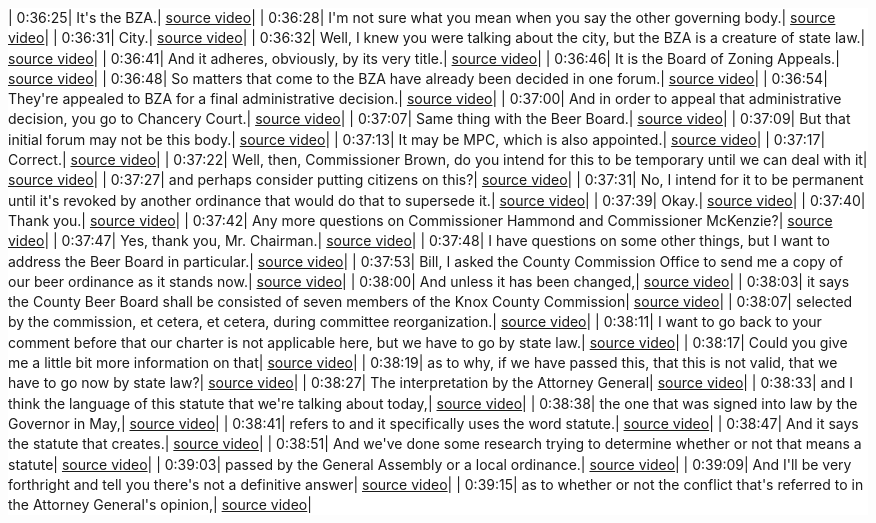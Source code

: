 | 0:36:25| It's the BZA.| [source video](https://archive.org/details/cocom090217specialcall?start=2185)|
| 0:36:28| I'm not sure what you mean when you say the other governing body.| [source video](https://archive.org/details/cocom090217specialcall?start=2188)|
| 0:36:31| City.| [source video](https://archive.org/details/cocom090217specialcall?start=2191)|
| 0:36:32| Well, I knew you were talking about the city, but the BZA is a creature of state law.| [source video](https://archive.org/details/cocom090217specialcall?start=2192)|
| 0:36:41| And it adheres, obviously, by its very title.| [source video](https://archive.org/details/cocom090217specialcall?start=2201)|
| 0:36:46| It is the Board of Zoning Appeals.| [source video](https://archive.org/details/cocom090217specialcall?start=2206)|
| 0:36:48| So matters that come to the BZA have already been decided in one forum.| [source video](https://archive.org/details/cocom090217specialcall?start=2208)|
| 0:36:54| They're appealed to BZA for a final administrative decision.| [source video](https://archive.org/details/cocom090217specialcall?start=2214)|
| 0:37:00| And in order to appeal that administrative decision, you go to Chancery Court.| [source video](https://archive.org/details/cocom090217specialcall?start=2220)|
| 0:37:07| Same thing with the Beer Board.| [source video](https://archive.org/details/cocom090217specialcall?start=2227)|
| 0:37:09| But that initial forum may not be this body.| [source video](https://archive.org/details/cocom090217specialcall?start=2229)|
| 0:37:13| It may be MPC, which is also appointed.| [source video](https://archive.org/details/cocom090217specialcall?start=2233)|
| 0:37:17| Correct.| [source video](https://archive.org/details/cocom090217specialcall?start=2237)|
| 0:37:22| Well, then, Commissioner Brown, do you intend for this to be temporary until we can deal with it| [source video](https://archive.org/details/cocom090217specialcall?start=2242)|
| 0:37:27| and perhaps consider putting citizens on this?| [source video](https://archive.org/details/cocom090217specialcall?start=2247)|
| 0:37:31| No, I intend for it to be permanent until it's revoked by another ordinance that would do that to supersede it.| [source video](https://archive.org/details/cocom090217specialcall?start=2251)|
| 0:37:39| Okay.| [source video](https://archive.org/details/cocom090217specialcall?start=2259)|
| 0:37:40| Thank you.| [source video](https://archive.org/details/cocom090217specialcall?start=2260)|
| 0:37:42| Any more questions on Commissioner Hammond and Commissioner McKenzie?| [source video](https://archive.org/details/cocom090217specialcall?start=2262)|
| 0:37:47| Yes, thank you, Mr. Chairman.| [source video](https://archive.org/details/cocom090217specialcall?start=2267)|
| 0:37:48| I have questions on some other things, but I want to address the Beer Board in particular.| [source video](https://archive.org/details/cocom090217specialcall?start=2268)|
| 0:37:53| Bill, I asked the County Commission Office to send me a copy of our beer ordinance as it stands now.| [source video](https://archive.org/details/cocom090217specialcall?start=2273)|
| 0:38:00| And unless it has been changed,| [source video](https://archive.org/details/cocom090217specialcall?start=2280)|
| 0:38:03| it says the County Beer Board shall be consisted of seven members of the Knox County Commission| [source video](https://archive.org/details/cocom090217specialcall?start=2283)|
| 0:38:07| selected by the commission, et cetera, et cetera, during committee reorganization.| [source video](https://archive.org/details/cocom090217specialcall?start=2287)|
| 0:38:11| I want to go back to your comment before that our charter is not applicable here, but we have to go by state law.| [source video](https://archive.org/details/cocom090217specialcall?start=2291)|
| 0:38:17| Could you give me a little bit more information on that| [source video](https://archive.org/details/cocom090217specialcall?start=2297)|
| 0:38:19| as to why, if we have passed this, that this is not valid, that we have to go now by state law?| [source video](https://archive.org/details/cocom090217specialcall?start=2299)|
| 0:38:27| The interpretation by the Attorney General| [source video](https://archive.org/details/cocom090217specialcall?start=2307)|
| 0:38:33| and I think the language of this statute that we're talking about today,| [source video](https://archive.org/details/cocom090217specialcall?start=2313)|
| 0:38:38| the one that was signed into law by the Governor in May,| [source video](https://archive.org/details/cocom090217specialcall?start=2318)|
| 0:38:41| refers to and it specifically uses the word statute.| [source video](https://archive.org/details/cocom090217specialcall?start=2321)|
| 0:38:47| And it says the statute that creates.| [source video](https://archive.org/details/cocom090217specialcall?start=2327)|
| 0:38:51| And we've done some research trying to determine whether or not that means a statute| [source video](https://archive.org/details/cocom090217specialcall?start=2331)|
| 0:39:03| passed by the General Assembly or a local ordinance.| [source video](https://archive.org/details/cocom090217specialcall?start=2343)|
| 0:39:09| And I'll be very forthright and tell you there's not a definitive answer| [source video](https://archive.org/details/cocom090217specialcall?start=2349)|
| 0:39:15| as to whether or not the conflict that's referred to in the Attorney General's opinion,| [source video](https://archive.org/details/cocom090217specialcall?start=2355)|